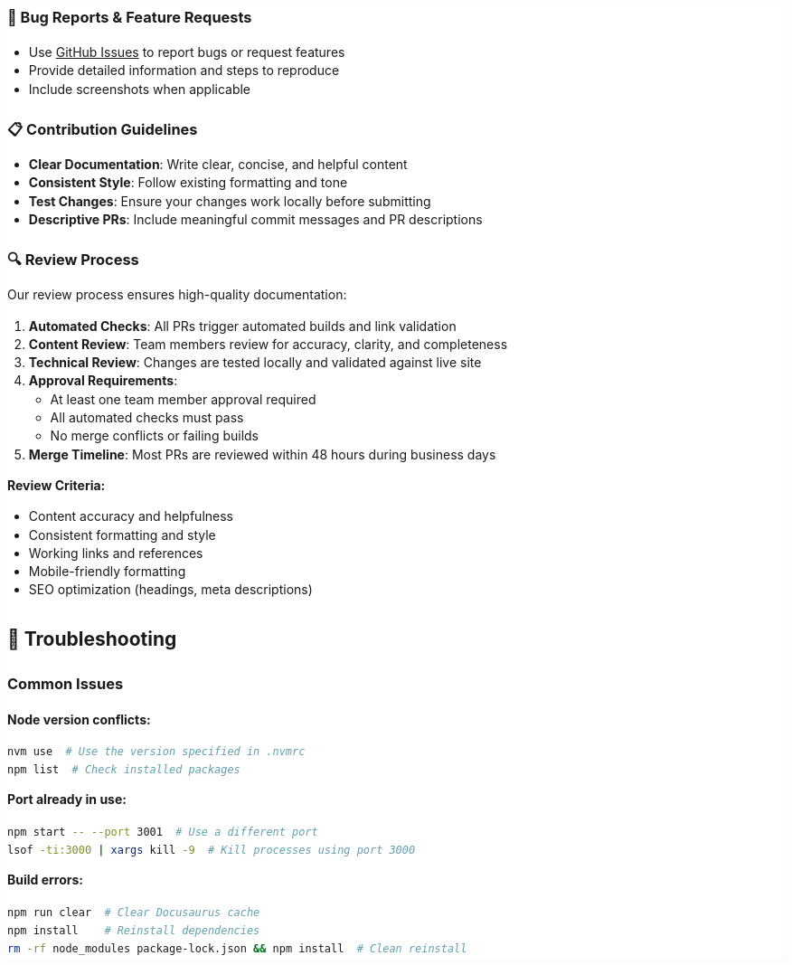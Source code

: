 ### 🐛 Bug Reports & Feature Requests

- Use [GitHub Issues](https://github.com/dailydotdev/docs/issues) to report bugs or request features
- Provide detailed information and steps to reproduce
- Include screenshots when applicable

### 📋 Contribution Guidelines

- **Clear Documentation**: Write clear, concise, and helpful content
- **Consistent Style**: Follow existing formatting and tone
- **Test Changes**: Ensure your changes work locally before submitting
- **Descriptive PRs**: Include meaningful commit messages and PR descriptions

### 🔍 Review Process

Our review process ensures high-quality documentation:

1. **Automated Checks**: All PRs trigger automated builds and link validation
2. **Content Review**: Team members review for accuracy, clarity, and completeness
3. **Technical Review**: Changes are tested locally and validated against live site
4. **Approval Requirements**: 
   - At least one team member approval required
   - All automated checks must pass
   - No merge conflicts or failing builds
5. **Merge Timeline**: Most PRs are reviewed within 48 hours during business days

**Review Criteria:**
- Content accuracy and helpfulness
- Consistent formatting and style
- Working links and references
- Mobile-friendly formatting
- SEO optimization (headings, meta descriptions)

## 🔧 Troubleshooting

### Common Issues

**Node version conflicts:**
```bash
nvm use  # Use the version specified in .nvmrc
npm list  # Check installed packages
```

**Port already in use:**
```bash
npm start -- --port 3001  # Use a different port
lsof -ti:3000 | xargs kill -9  # Kill processes using port 3000
```

**Build errors:**
```bash
npm run clear  # Clear Docusaurus cache
npm install    # Reinstall dependencies
rm -rf node_modules package-lock.json && npm install  # Clean reinstall
```
